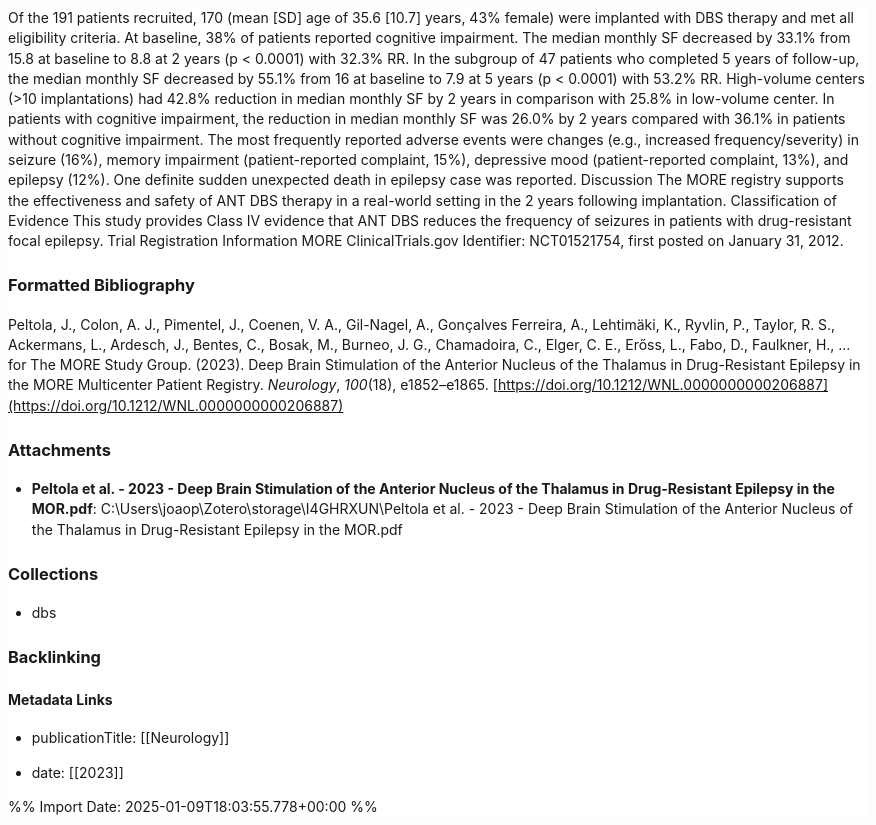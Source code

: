 Of the 191 patients recruited, 170 (mean [SD] age of 35.6 [10.7] years, 43% female) were implanted with DBS therapy and met all eligibility criteria. At baseline, 38% of patients reported cognitive impairment. The median monthly SF decreased by 33.1% from 15.8 at baseline to 8.8 at 2 years (p < 0.0001) with 32.3% RR. In the subgroup of 47 patients who completed 5 years of follow-up, the median monthly SF decreased by 55.1% from 16 at baseline to 7.9 at 5 years (p < 0.0001) with 53.2% RR. High-volume centers (>10 implantations) had 42.8% reduction in median monthly SF by 2 years in comparison with 25.8% in low-volume center. In patients with cognitive impairment, the reduction in median monthly SF was 26.0% by 2 years compared with 36.1% in patients without cognitive impairment. The most frequently reported adverse events were changes (e.g., increased frequency/severity) in seizure (16%), memory impairment (patient-reported complaint, 15%), depressive mood (patient-reported complaint, 13%), and epilepsy (12%). One definite sudden unexpected death in epilepsy case was reported.
Discussion
The MORE registry supports the effectiveness and safety of ANT DBS therapy in a real-world setting in the 2 years following implantation.
Classification of Evidence
This study provides Class IV evidence that ANT DBS reduces the frequency of seizures in patients with drug-resistant focal epilepsy.
Trial Registration Information
MORE ClinicalTrials.gov Identifier: NCT01521754, first posted on January 31, 2012.


### Formatted Bibliography

Peltola, J., Colon, A. J., Pimentel, J., Coenen, V. A., Gil-Nagel, A., Gonçalves Ferreira, A., Lehtimäki, K., Ryvlin, P., Taylor, R. S., Ackermans, L., Ardesch, J., Bentes, C., Bosak, M., Burneo, J. G., Chamadoira, C., Elger, C. E., Erőss, L., Fabo, D., Faulkner, H., … for The MORE Study Group. (2023). Deep Brain Stimulation of the Anterior Nucleus of the Thalamus in Drug-Resistant Epilepsy in the MORE Multicenter Patient Registry. _Neurology_, _100_(18), e1852–e1865. [https://doi.org/10.1212/WNL.0000000000206887](https://doi.org/10.1212/WNL.0000000000206887)




### Attachments


- **Peltola et al. - 2023 - Deep Brain Stimulation of the Anterior Nucleus of the Thalamus in Drug-Resistant Epilepsy in the MOR.pdf**: C:\Users\joaop\Zotero\storage\I4GHRXUN\Peltola et al. - 2023 - Deep Brain Stimulation of the Anterior Nucleus of the Thalamus in Drug-Resistant Epilepsy in the MOR.pdf




### Collections


- dbs





### Backlinking


#### Metadata Links


- publicationTitle: [[Neurology]]




- date: [[2023]]








%% Import Date: 2025-01-09T18:03:55.778+00:00 %%
